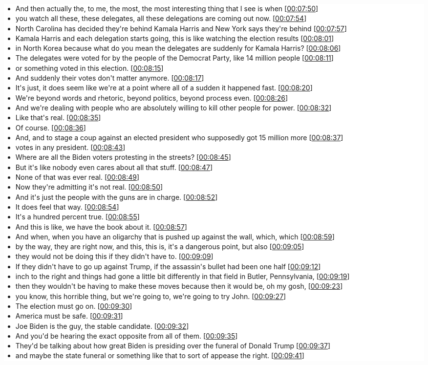 *  And then actually the, to me, the most, the most interesting thing that I see is when [[00:07:50](https://www.youtube.com/watch?v=U24fKGJ2JPo&t=470.14s)]
*  you watch all these, these delegates, all these delegations are coming out now. [[00:07:54](https://www.youtube.com/watch?v=U24fKGJ2JPo&t=474.32s)]
*  North Carolina has decided they're behind Kamala Harris and New York says they're behind [[00:07:57](https://www.youtube.com/watch?v=U24fKGJ2JPo&t=477.32s)]
*  Kamala Harris and each delegation starts going, this is like watching the election results [[00:08:01](https://www.youtube.com/watch?v=U24fKGJ2JPo&t=481.47999999999996s)]
*  in North Korea because what do you mean the delegates are suddenly for Kamala Harris? [[00:08:06](https://www.youtube.com/watch?v=U24fKGJ2JPo&t=486.03999999999996s)]
*  The delegates were voted for by the people of the Democrat Party, like 14 million people [[00:08:11](https://www.youtube.com/watch?v=U24fKGJ2JPo&t=491.08s)]
*  or something voted in this election. [[00:08:15](https://www.youtube.com/watch?v=U24fKGJ2JPo&t=495.23999999999995s)]
*  And suddenly their votes don't matter anymore. [[00:08:17](https://www.youtube.com/watch?v=U24fKGJ2JPo&t=497.03999999999996s)]
*  It's just, it does seem like we're at a point where all of a sudden it happened fast. [[00:08:20](https://www.youtube.com/watch?v=U24fKGJ2JPo&t=500.28s)]
*  We're beyond words and rhetoric, beyond politics, beyond process even. [[00:08:26](https://www.youtube.com/watch?v=U24fKGJ2JPo&t=506.47999999999996s)]
*  And we're dealing with people who are absolutely willing to kill other people for power. [[00:08:32](https://www.youtube.com/watch?v=U24fKGJ2JPo&t=512.48s)]
*  Like that's real. [[00:08:35](https://www.youtube.com/watch?v=U24fKGJ2JPo&t=515.9599999999999s)]
*  Of course. [[00:08:36](https://www.youtube.com/watch?v=U24fKGJ2JPo&t=516.9599999999999s)]
*  And, and to stage a coup against an elected president who supposedly got 15 million more [[00:08:37](https://www.youtube.com/watch?v=U24fKGJ2JPo&t=517.9599999999999s)]
*  votes in any president. [[00:08:43](https://www.youtube.com/watch?v=U24fKGJ2JPo&t=523.64s)]
*  Where are all the Biden voters protesting in the streets? [[00:08:45](https://www.youtube.com/watch?v=U24fKGJ2JPo&t=525.68s)]
*  But it's like nobody even cares about all that stuff. [[00:08:47](https://www.youtube.com/watch?v=U24fKGJ2JPo&t=527.88s)]
*  None of that was ever real. [[00:08:49](https://www.youtube.com/watch?v=U24fKGJ2JPo&t=529.44s)]
*  Now they're admitting it's not real. [[00:08:50](https://www.youtube.com/watch?v=U24fKGJ2JPo&t=530.44s)]
*  And it's just the people with the guns are in charge. [[00:08:52](https://www.youtube.com/watch?v=U24fKGJ2JPo&t=532.36s)]
*  It does feel that way. [[00:08:54](https://www.youtube.com/watch?v=U24fKGJ2JPo&t=534.2s)]
*  It's a hundred percent true. [[00:08:55](https://www.youtube.com/watch?v=U24fKGJ2JPo&t=535.96s)]
*  And this is like, we have the book about it. [[00:08:57](https://www.youtube.com/watch?v=U24fKGJ2JPo&t=537.5600000000001s)]
*  And when, when you have an oligarchy that is pushed up against the wall, which, which [[00:08:59](https://www.youtube.com/watch?v=U24fKGJ2JPo&t=539.48s)]
*  by the way, they are right now, and this, this is, it's a dangerous point, but also [[00:09:05](https://www.youtube.com/watch?v=U24fKGJ2JPo&t=545.28s)]
*  they would not be doing this if they didn't have to. [[00:09:09](https://www.youtube.com/watch?v=U24fKGJ2JPo&t=549.64s)]
*  If they didn't have to go up against Trump, if the assassin's bullet had been one half [[00:09:12](https://www.youtube.com/watch?v=U24fKGJ2JPo&t=552.66s)]
*  inch to the right and things had gone a little bit differently in that field in Butler, Pennsylvania, [[00:09:19](https://www.youtube.com/watch?v=U24fKGJ2JPo&t=559.0400000000001s)]
*  then they wouldn't be having to make these moves because then it would be, oh my gosh, [[00:09:23](https://www.youtube.com/watch?v=U24fKGJ2JPo&t=563.5200000000001s)]
*  you know, this horrible thing, but we're going to, we're going to try John. [[00:09:27](https://www.youtube.com/watch?v=U24fKGJ2JPo&t=567.12s)]
*  The election must go on. [[00:09:30](https://www.youtube.com/watch?v=U24fKGJ2JPo&t=570.36s)]
*  America must be safe. [[00:09:31](https://www.youtube.com/watch?v=U24fKGJ2JPo&t=571.72s)]
*  Joe Biden is the guy, the stable candidate. [[00:09:32](https://www.youtube.com/watch?v=U24fKGJ2JPo&t=572.8000000000001s)]
*  And you'd be hearing the exact opposite from all of them. [[00:09:35](https://www.youtube.com/watch?v=U24fKGJ2JPo&t=575.4000000000001s)]
*  They'd be talking about how great Biden is presiding over the funeral of Donald Trump [[00:09:37](https://www.youtube.com/watch?v=U24fKGJ2JPo&t=577.2800000000001s)]
*  and maybe the state funeral or something like that to sort of appease the right. [[00:09:41](https://www.youtube.com/watch?v=U24fKGJ2JPo&t=581.32s)]